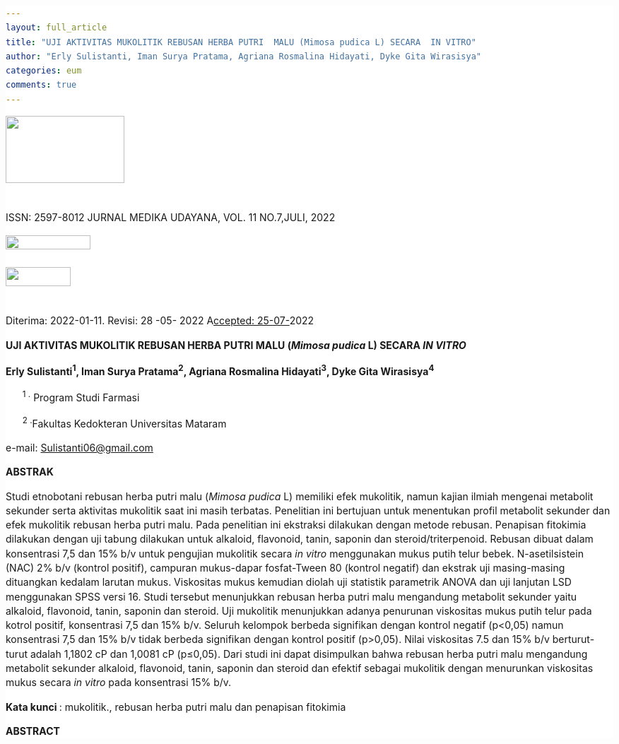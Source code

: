 ```yaml
---
layout: full_article
title: "UJI AKTIVITAS MUKOLITIK REBUSAN HERBA PUTRI  MALU (Mimosa pudica L) SECARA  IN VITRO"
author: "Erly Sulistanti, Iman Surya Pratama, Agriana Rosmalina Hidayati, Dyke Gita Wirasisya"
categories: eum
comments: true
---
```


<div><img src="https://jurnal.harianregional.com/media/82625-1.jpg" alt="" style="width:126pt;height:71pt;">
</div><br clear="all">
<p><span class="font2">ISSN: 2597-8012 JURNAL MEDIKA UDAYANA, VOL. 11 NO.7,JULI, 2022</span></p>
<div><img src="https://jurnal.harianregional.com/media/82625-2.jpg" alt="" style="width:90pt;height:15pt;">
</div><br clear="all">
<div><img src="https://jurnal.harianregional.com/media/82625-3.jpg" alt="" style="width:69pt;height:20pt;">
</div><br clear="all">
<p><span class="font3">Diterima: </span><span class="font0">2022-01-11</span><span class="font3">. Revisi: 28 -05- 2022 A</span><span class="font3" style="text-decoration:underline;">ccepted: 25-07-</span><span class="font3">2022</span></p>
<p><span class="font5" style="font-weight:bold;">UJI AKTIVITAS MUKOLITIK REBUSAN HERBA PUTRI MALU (</span><span class="font5" style="font-weight:bold;font-style:italic;">Mimosa pudica</span><span class="font5" style="font-weight:bold;"> L) SECARA </span><span class="font5" style="font-weight:bold;font-style:italic;">IN VITRO</span></p>
<p><span class="font4" style="font-weight:bold;">Erly Sulistanti<sup>1</sup>, Iman Surya Pratama<sup>2</sup>, Agriana Rosmalina Hidayati<sup>3</sup>, Dyke Gita Wirasisya<sup>4</sup></span></p>
<ul style="list-style:none;"><li>
<p><span class="font4"><sup>1 .</sup> Program Studi Farmasi</span></p></li>
<li>
<p><span class="font4"><sup>2 .</sup>Fakultas Kedokteran Universitas Mataram</span></p></li></ul>
<p><span class="font4">e-mail: </span><a href="mailto:Sulistanti06@gmail.com"><span class="font4">Sulistanti06@gmail.com</span></a></p>
<p><span class="font4" style="font-weight:bold;">ABSTRAK</span></p>
<p><span class="font4">Studi etnobotani rebusan herba putri malu (</span><span class="font4" style="font-style:italic;">Mimosa pudica</span><span class="font4"> L) memiliki efek mukolitik, namun kajian ilmiah mengenai metabolit sekunder serta aktivitas mukolitik saat ini masih terbatas. Penelitian ini bertujuan untuk menentukan profil metabolit sekunder dan efek mukolitik rebusan herba putri malu. Pada penelitian ini ekstraksi dilakukan dengan metode rebusan. Penapisan fitokimia dilakukan dengan uji tabung dilakukan untuk alkaloid, flavonoid, tanin, saponin dan steroid/triterpenoid. Rebusan dibuat dalam konsentrasi 7,5 dan 15% b/v untuk pengujian mukolitik secara </span><span class="font4" style="font-style:italic;">in vitro</span><span class="font4"> menggunakan mukus putih telur bebek. N-asetilsistein (NAC) 2% b/v (kontrol positif), campuran mukus-dapar fosfat-Tween 80 (kontrol negatif) dan ekstrak uji masing-masing dituangkan kedalam larutan mukus. Viskositas mukus kemudian diolah uji statistik parametrik ANOVA dan uji lanjutan LSD menggunakan SPSS versi 16. Studi tersebut menunjukkan rebusan herba putri malu mengandung metabolit sekunder yaitu alkaloid, flavonoid, tanin, saponin dan steroid. Uji mukolitik menunjukkan adanya penurunan viskositas mukus putih telur pada kotrol positif, konsentrasi 7,5 dan 15% b/v. Seluruh kelompok berbeda signifikan dengan kontrol negatif (p&lt;0,05) namun konsentrasi 7,5 dan 15% b/v tidak berbeda signifikan dengan kontrol positif (p&gt;0,05). Nilai viskositas 7.5 dan 15% b/v berturut-turut adalah 1,1802 cP dan 1,0081 cP (p≤0,05). Dari studi ini dapat disimpulkan bahwa rebusan herba putri malu mengandung metabolit sekunder alkaloid, flavonoid, tanin, saponin dan steroid dan efektif sebagai mukolitik dengan menurunkan viskositas mukus secara </span><span class="font4" style="font-style:italic;">in vitro</span><span class="font4"> pada konsentrasi 15% b/v.</span></p>
<p><span class="font4" style="font-weight:bold;">Kata kunci </span><span class="font4">: mukolitik., rebusan herba putri malu dan penapisan fitokimia</span></p>
<p><span class="font4" style="font-weight:bold;">ABSTRACT</span></p>